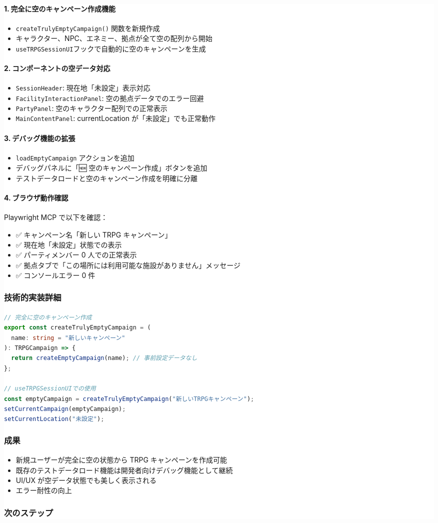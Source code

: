 #### 1. 完全に空のキャンペーン作成機能

- `createTrulyEmptyCampaign()` 関数を新規作成
- キャラクター、NPC、エネミー、拠点が全て空の配列から開始
- `useTRPGSessionUI`フックで自動的に空のキャンペーンを生成

#### 2. コンポーネントの空データ対応

- `SessionHeader`: 現在地「未設定」表示対応
- `FacilityInteractionPanel`: 空の拠点データでのエラー回避
- `PartyPanel`: 空のキャラクター配列での正常表示
- `MainContentPanel`: currentLocation が「未設定」でも正常動作

#### 3. デバッグ機能の拡張

- `loadEmptyCampaign` アクションを追加
- デバッグパネルに「🆕 空のキャンペーン作成」ボタンを追加
- テストデータロードと空のキャンペーン作成を明確に分離

#### 4. ブラウザ動作確認

Playwright MCP で以下を確認：

- ✅ キャンペーン名「新しい TRPG キャンペーン」
- ✅ 現在地「未設定」状態での表示
- ✅ パーティメンバー 0 人での正常表示
- ✅ 拠点タブで「この場所には利用可能な施設がありません」メッセージ
- ✅ コンソールエラー 0 件

### 技術的実装詳細

```typescript
// 完全に空のキャンペーン作成
export const createTrulyEmptyCampaign = (
  name: string = "新しいキャンペーン"
): TRPGCampaign => {
  return createEmptyCampaign(name); // 事前設定データなし
};

// useTRPGSessionUIでの使用
const emptyCampaign = createTrulyEmptyCampaign("新しいTRPGキャンペーン");
setCurrentCampaign(emptyCampaign);
setCurrentLocation("未設定");
```

### 成果

- 新規ユーザーが完全に空の状態から TRPG キャンペーンを作成可能
- 既存のテストデータロード機能は開発者向けデバッグ機能として継続
- UI/UX が空データ状態でも美しく表示される
- エラー耐性の向上

### 次のステップ
